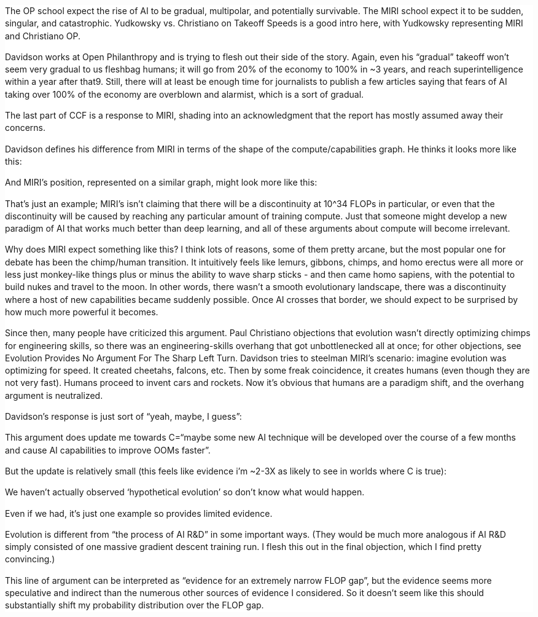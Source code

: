 The OP school expect the rise of AI to be gradual, multipolar, and potentially survivable. The MIRI school expect it to be sudden, singular, and catastrophic. Yudkowsky vs. Christiano on Takeoff Speeds is a good intro here, with Yudkowsky representing MIRI and Christiano OP.

Davidson works at Open Philanthropy and is trying to flesh out their side of the story. Again, even his “gradual” takeoff won’t seem very gradual to us fleshbag humans; it will go from 20% of the economy to 100% in ~3 years, and reach superintelligence within a year after that9. Still, there will at least be enough time for journalists to publish a few articles saying that fears of AI taking over 100% of the economy are overblown and alarmist, which is a sort of gradual.

The last part of CCF is a response to MIRI, shading into an acknowledgment that the report has mostly assumed away their concerns.

Davidson defines his difference from MIRI in terms of the shape of the compute/capabilities graph. He thinks it looks more like this:

And MIRI’s position, represented on a similar graph, might look more like this:

That’s just an example; MIRI’s isn’t claiming that there will be a discontinuity at 10^34 FLOPs in particular, or even that the discontinuity will be caused by reaching any particular amount of training compute. Just that someone might develop a new paradigm of AI that works much better than deep learning, and all of these arguments about compute will become irrelevant.

Why does MIRI expect something like this? I think lots of reasons, some of them pretty arcane, but the most popular one for debate has been the chimp/human transition. It intuitively feels like lemurs, gibbons, chimps, and homo erectus were all more or less just monkey-like things plus or minus the ability to wave sharp sticks - and then came homo sapiens, with the potential to build nukes and travel to the moon. In other words, there wasn’t a smooth evolutionary landscape, there was a discontinuity where a host of new capabilities became suddenly possible. Once AI crosses that border, we should expect to be surprised by how much more powerful it becomes.

Since then, many people have criticized this argument. Paul Christiano objections that evolution wasn’t directly optimizing chimps for engineering skills, so there was an engineering-skills overhang that got unbottlenecked all at once; for other objections, see Evolution Provides No Argument For The Sharp Left Turn. Davidson tries to steelman MIRI’s scenario: imagine evolution was optimizing for speed. It created cheetahs, falcons, etc. Then by some freak coincidence, it creates humans (even though they are not very fast). Humans proceed to invent cars and rockets. Now it’s obvious that humans are a paradigm shift, and the overhang argument is neutralized.

Davidson’s response is just sort of “yeah, maybe, I guess”:

This argument does update me towards C=“maybe some new AI technique will be developed over the course of a few months and cause AI capabilities to improve OOMs faster”.

But the update is relatively small (this feels like evidence i’m ~2-3X as likely to see in worlds where C is true):

We haven’t actually observed ‘hypothetical evolution’ so don’t know what would happen.

Even if we had, it’s just one example so provides limited evidence.

Evolution is different from “the process of AI R&D” in some important ways. (They would be much more analogous if AI R&D simply consisted of one massive gradient descent training run. I flesh this out in the final objection, which I find pretty convincing.)

This line of argument can be interpreted as “evidence for an extremely narrow FLOP gap”, but the evidence seems more speculative and indirect than the numerous other sources of evidence I considered. So it doesn’t seem like this should substantially shift my probability distribution over the FLOP gap.
